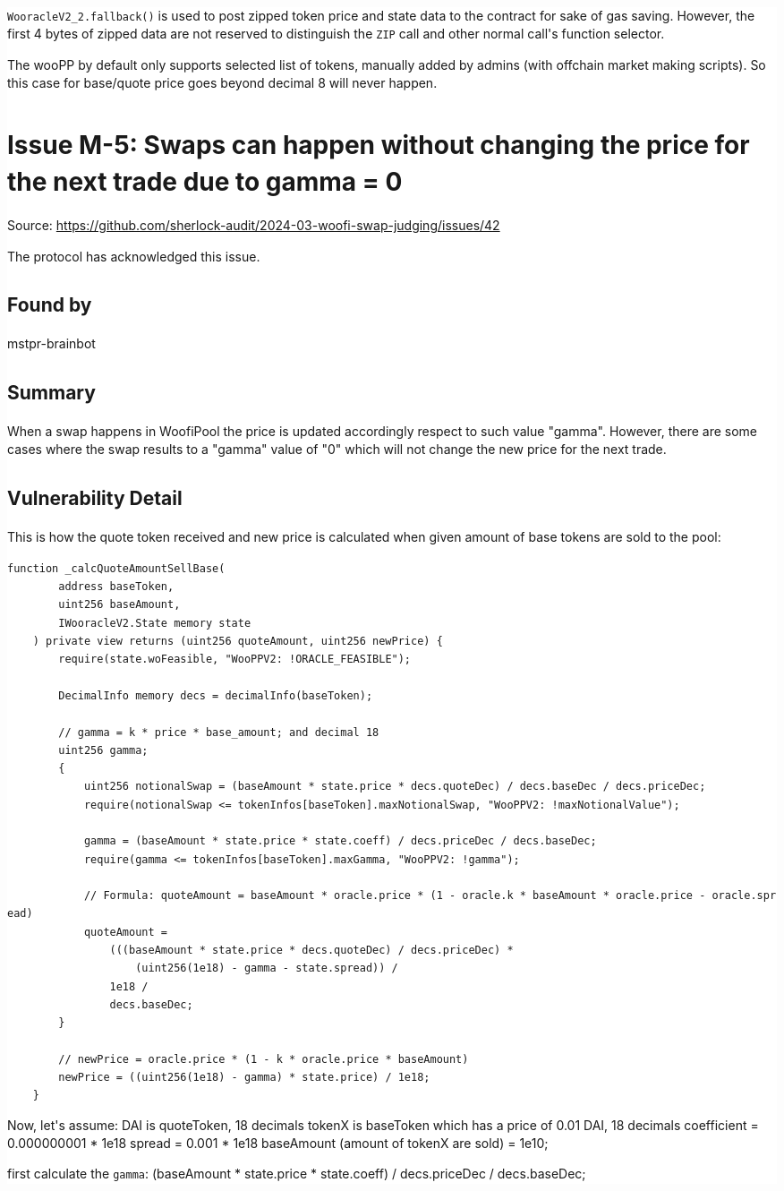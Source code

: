 ````WooracleV2_2.fallback()```` is used to post zipped token price and state data to the contract for sake of gas saving. However, the first 4 bytes of zipped data are not reserved to distinguish the ````ZIP```` call and other normal call's function selector.

The wooPP by default only supports selected list of tokens, manually added by admins (with offchain market making scripts). So this case for base/quote price goes beyond decimal 8 will never happen.

# Issue M-5: Swaps can happen without changing the price for the next trade due to gamma = 0 

Source: https://github.com/sherlock-audit/2024-03-woofi-swap-judging/issues/42 

The protocol has acknowledged this issue.

## Found by 
mstpr-brainbot
## Summary
When a swap happens in WoofiPool the price is updated accordingly respect to such value "gamma". However, there are some cases where the swap results to a "gamma" value of "0" which will not change the new price for the next trade. 
## Vulnerability Detail
This is how the quote token received and new price is calculated when given amount of base tokens are sold to the pool:
```solidity
function _calcQuoteAmountSellBase(
        address baseToken,
        uint256 baseAmount,
        IWooracleV2.State memory state
    ) private view returns (uint256 quoteAmount, uint256 newPrice) {
        require(state.woFeasible, "WooPPV2: !ORACLE_FEASIBLE");

        DecimalInfo memory decs = decimalInfo(baseToken);

        // gamma = k * price * base_amount; and decimal 18
        uint256 gamma;
        {
            uint256 notionalSwap = (baseAmount * state.price * decs.quoteDec) / decs.baseDec / decs.priceDec;
            require(notionalSwap <= tokenInfos[baseToken].maxNotionalSwap, "WooPPV2: !maxNotionalValue");

            gamma = (baseAmount * state.price * state.coeff) / decs.priceDec / decs.baseDec;
            require(gamma <= tokenInfos[baseToken].maxGamma, "WooPPV2: !gamma");

            // Formula: quoteAmount = baseAmount * oracle.price * (1 - oracle.k * baseAmount * oracle.price - oracle.spread)
            quoteAmount =
                (((baseAmount * state.price * decs.quoteDec) / decs.priceDec) *
                    (uint256(1e18) - gamma - state.spread)) /
                1e18 /
                decs.baseDec;
        }

        // newPrice = oracle.price * (1 - k * oracle.price * baseAmount)
        newPrice = ((uint256(1e18) - gamma) * state.price) / 1e18;
    }
```

Now, let's assume:
DAI is quoteToken, 18 decimals
tokenX is baseToken which has a price of 0.01 DAI, 18 decimals 
coefficient = 0.000000001 * 1e18
spread = 0.001 * 1e18
baseAmount (amount of tokenX are sold) = 1e10;

first calculate the `gamma`:
(baseAmount * state.price * state.coeff) / decs.priceDec / decs.baseDec;
````